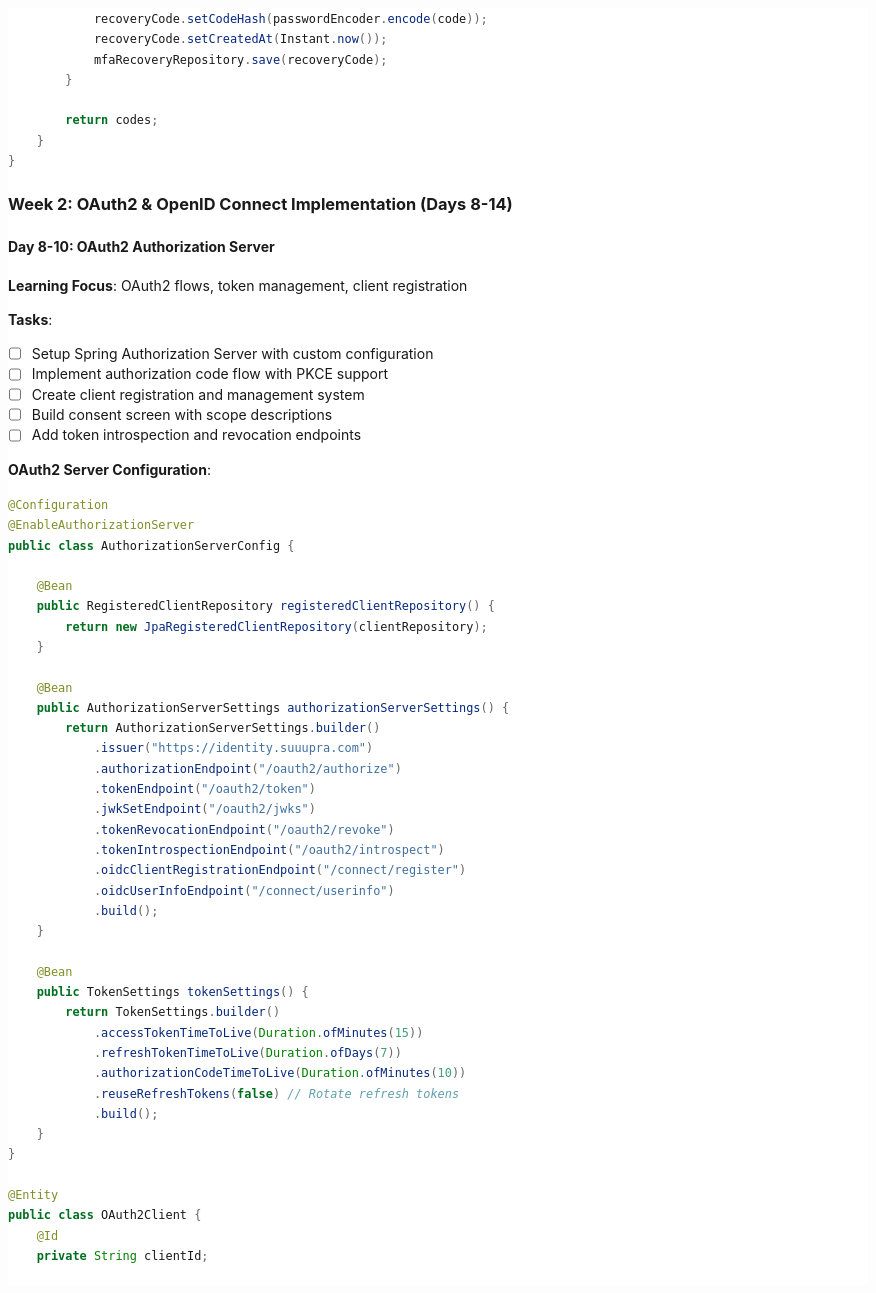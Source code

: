 ```java
            recoveryCode.setCodeHash(passwordEncoder.encode(code));
            recoveryCode.setCreatedAt(Instant.now());
            mfaRecoveryRepository.save(recoveryCode);
        }
        
        return codes;
    }
}
```

### Week 2: OAuth2 & OpenID Connect Implementation (Days 8-14)

#### Day 8-10: OAuth2 Authorization Server
**Learning Focus**: OAuth2 flows, token management, client registration

**Tasks**:
- [ ] Setup Spring Authorization Server with custom configuration
- [ ] Implement authorization code flow with PKCE support
- [ ] Create client registration and management system
- [ ] Build consent screen with scope descriptions
- [ ] Add token introspection and revocation endpoints

**OAuth2 Server Configuration**:
```java
@Configuration
@EnableAuthorizationServer
public class AuthorizationServerConfig {
    
    @Bean
    public RegisteredClientRepository registeredClientRepository() {
        return new JpaRegisteredClientRepository(clientRepository);
    }
    
    @Bean
    public AuthorizationServerSettings authorizationServerSettings() {
        return AuthorizationServerSettings.builder()
            .issuer("https://identity.suuupra.com")
            .authorizationEndpoint("/oauth2/authorize")
            .tokenEndpoint("/oauth2/token")
            .jwkSetEndpoint("/oauth2/jwks")
            .tokenRevocationEndpoint("/oauth2/revoke")
            .tokenIntrospectionEndpoint("/oauth2/introspect")
            .oidcClientRegistrationEndpoint("/connect/register")
            .oidcUserInfoEndpoint("/connect/userinfo")
            .build();
    }
    
    @Bean
    public TokenSettings tokenSettings() {
        return TokenSettings.builder()
            .accessTokenTimeToLive(Duration.ofMinutes(15))
            .refreshTokenTimeToLive(Duration.ofDays(7))
            .authorizationCodeTimeToLive(Duration.ofMinutes(10))
            .reuseRefreshTokens(false) // Rotate refresh tokens
            .build();
    }
}

@Entity
public class OAuth2Client {
    @Id
    private String clientId;
    
```